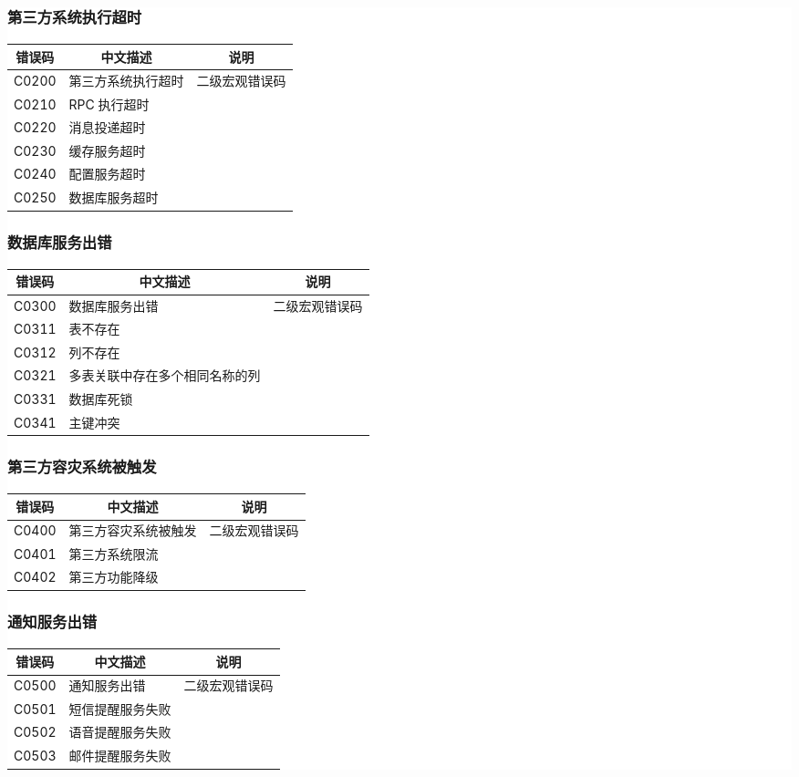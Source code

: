### 第三方系统执行超时

| 错误码 | 中文描述           | 说明           |
| ------ | ------------------ | -------------- |
| C0200  | 第三方系统执行超时 | 二级宏观错误码 |
| C0210  | RPC 执行超时       |                |
| C0220  | 消息投递超时       |                |
| C0230  | 缓存服务超时       |                |
| C0240  | 配置服务超时       |                |
| C0250  | 数据库服务超时     |                |

### 数据库服务出错

| 错误码 | 中文描述                       | 说明           |
| ------ | ------------------------------ | -------------- |
| C0300  | 数据库服务出错                 | 二级宏观错误码 |
| C0311  | 表不存在                       |                |
| C0312  | 列不存在                       |                |
| C0321  | 多表关联中存在多个相同名称的列 |                |
| C0331  | 数据库死锁                     |                |
| C0341  | 主键冲突                       |                |

### 第三方容灾系统被触发

| 错误码 | 中文描述             | 说明           |
| ------ | -------------------- | -------------- |
| C0400  | 第三方容灾系统被触发 | 二级宏观错误码 |
| C0401  | 第三方系统限流       |                |
| C0402  | 第三方功能降级       |                |

### 通知服务出错

| 错误码 | 中文描述         | 说明           |
| ------ | ---------------- | -------------- |
| C0500  | 通知服务出错     | 二级宏观错误码 |
| C0501  | 短信提醒服务失败 |                |
| C0502  | 语音提醒服务失败 |                |
| C0503  | 邮件提醒服务失败 |                |
